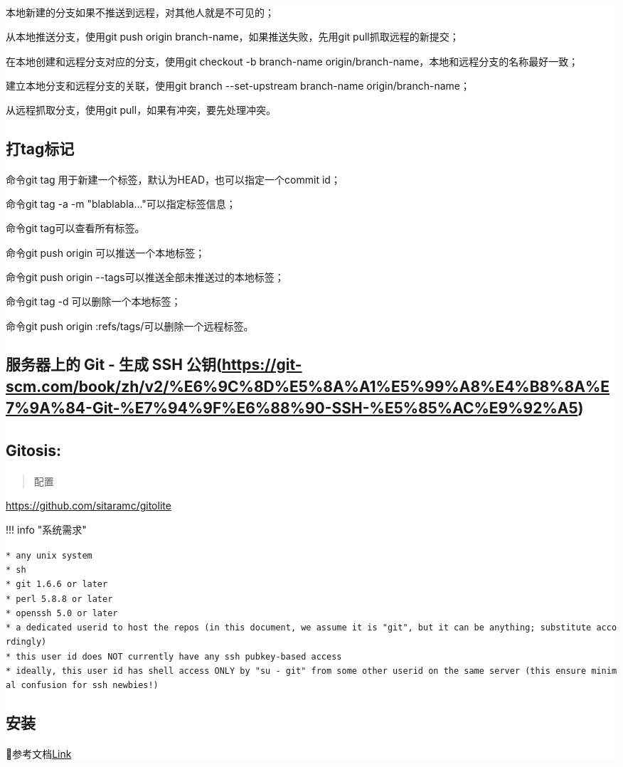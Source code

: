 本地新建的分支如果不推送到远程，对其他人就是不可见的；

从本地推送分支，使用git push origin branch-name，如果推送失败，先用git pull抓取远程的新提交；

在本地创建和远程分支对应的分支，使用git checkout -b branch-name origin/branch-name，本地和远程分支的名称最好一致；

建立本地分支和远程分支的关联，使用git branch --set-upstream branch-name origin/branch-name；

从远程抓取分支，使用git pull，如果有冲突，要先处理冲突。

## 打tag标记

命令git tag <tagname>用于新建一个标签，默认为HEAD，也可以指定一个commit id；

命令git tag -a <tagname> -m "blablabla..."可以指定标签信息；

命令git tag可以查看所有标签。

命令git push origin <tagname>可以推送一个本地标签；

命令git push origin --tags可以推送全部未推送过的本地标签；

命令git tag -d <tagname>可以删除一个本地标签；

命令git push origin :refs/tags/<tagname>可以删除一个远程标签。



## 服务器上的 Git - 生成 SSH 公钥(https://git-scm.com/book/zh/v2/%E6%9C%8D%E5%8A%A1%E5%99%A8%E4%B8%8A%E7%9A%84-Git-%E7%94%9F%E6%88%90-SSH-%E5%85%AC%E9%92%A5)


## Gitosis:

> 配置

  https://github.com/sitaramc/gitolite


!!! info "系统需求"

    * any unix system
    * sh
    * git 1.6.6 or later
    * perl 5.8.8 or later
    * openssh 5.0 or later
    * a dedicated userid to host the repos (in this document, we assume it is "git", but it can be anything; substitute accordingly)
    * this user id does NOT currently have any ssh pubkey-based access
    * ideally, this user id has shell access ONLY by "su - git" from some other userid on the same server (this ensure minimal confusion for ssh newbies!)


## 安装

参考文档[Link](https://www.cnblogs.com/hupengcool/p/3919201.html)
